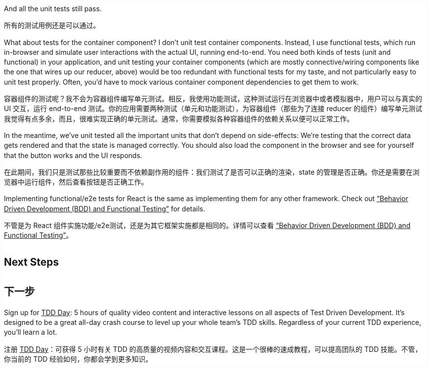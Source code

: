 And all the unit tests still pass.

所有的测试用例还是可以通过。

What about tests for the container component? I don’t unit test container components. Instead, I use functional tests, which run in-browser and simulate user interactions with the actual UI, running end-to-end. You need both kinds of tests (unit and functional) in your application, and unit testing your container components (which are mostly connective/wiring components like the one that wires up our reducer, above) would be too redundant with functional tests for my taste, and not particularly easy to unit test properly. Often, you’d have to mock various container component dependencies to get them to work.

容器组件的测试呢？我不会为容器组件编写单元测试。相反，我使用功能测试，这种测试运行在浏览器中或者模拟器中，用户可以与真实的 UI 交互，运行 end-to-end 测试。你的应用需要两种测试（单元和功能测试），为容器组件（那些为了连接 reducer 的组件）编写单元测试我觉得有点多余，而且，很难实现正确的单元测试。通常，你需要模拟各种容器组件的依赖关系以便可以正常工作。

In the meantime, we’ve unit tested all the important units that don’t depend on side-effects: We’re testing that the correct data gets rendered and that the state is managed correctly. You should also load the component in the browser and see for yourself that the button works and the UI responds.

在此期间，我们只是测试那些比较重要而不依赖副作用的组件：我们测试了是否可以正确的渲染，state 的管理是否正确。你还是需要在浏览器中运行组件，然后查看按钮是否正确工作。

Implementing functional/e2e tests for React is the same as implementing them for any other framework. Check out [“Behavior Driven Development (BDD) and Functional Testing”](https://medium.com/javascript-scene/behavior-driven-development-bdd-and-functional-testing-62084ad7f1f2) for details.

不管是为 React 组件实施功能/e2e测试，还是为其它框架实施都是相同的。详情可以查看 [“Behavior Driven Development (BDD) and Functional Testing”](https://medium.com/javascript-scene/behavior-driven-development-bdd-and-functional-testing-62084ad7f1f2)。

## Next Steps

## 下一步

Sign up for [TDD Day](https://tddday.com/): 5 hours of quality video content and interactive lessons on all aspects of Test Driven Development. It’s designed to be a great all-day crash course to level up your whole team’s TDD skills. Regardless of your current TDD experience, you’ll learn a lot.

注册 [TDD Day](https://tddday.com/)：可获得 5 小时有关 TDD 的高质量的视频内容和交互课程。这是一个很棒的速成教程，可以提高团队的 TDD 技能。不管，你当前的 TDD 经验如何，你都会学到更多知识。

